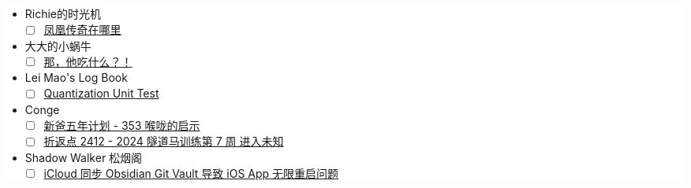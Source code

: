 - Richie的时光机
  - [ ] [凤凰传奇在哪里](https://riichiie.net/2024/03/25/subscription-or-one-time-purchase/)
- 大大的小蜗牛
  - [ ] [那，他吃什么？！](https://www.eallion.com/what-does-he-eat/)
- Lei Mao's Log Book
  - [ ] [Quantization Unit Test](https://leimao.github.io/blog/Quantization-Unit-Test/)
- Conge
  - [ ] [新爸五年计划 - 353 喉咙的启示](https://conge.livingwithfcs.org/2024/03/25/NewDaddy-throat/)
  - [ ] [折返点 2412 - 2024 隧道马训练第 7 周 进入未知](https://conge.livingwithfcs.org/2024/03/25/ReturnPoint-am55-week07/)
- Shadow Walker 松烟阁
  - [ ] [iCloud 同步 Obsidian Git Vault 导致 iOS App 无限重启问题](https://www.edony.ink/obsidian-ios-app-infinite-restart-issue/)
